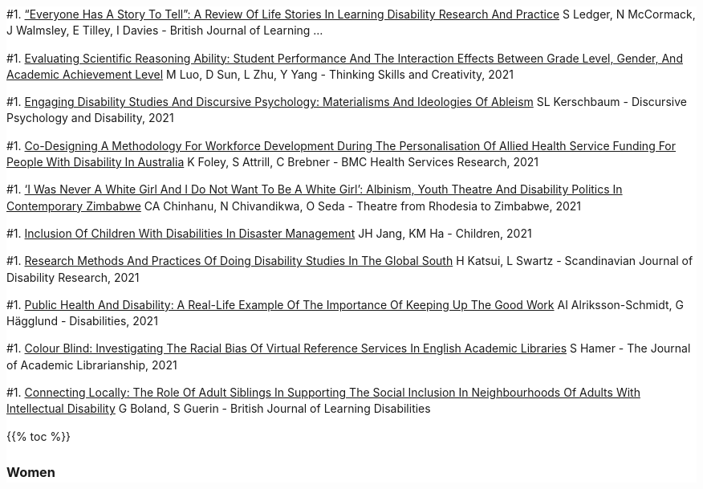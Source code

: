 \#1. [“Everyone Has A Story To Tell”: A Review Of Life Stories In
Learning Disability Research And
Practice](https://onlinelibrary.wiley.com/doi/full/10.1111/bld.12388) S
Ledger, N McCormack, J Walmsley, E Tilley, I Davies - British Journal of
Learning …

\#1. [Evaluating Scientific Reasoning Ability: Student Performance And
The Interaction Effects Between Grade Level, Gender, And Academic
Achievement
Level](https://www.sciencedirect.com/science/article/pii/S1871187121001140)
M Luo, D Sun, L Zhu, Y Yang - Thinking Skills and Creativity, 2021

\#1. [Engaging Disability Studies And Discursive Psychology:
Materialisms And Ideologies Of
Ableism](https://link.springer.com/chapter/10.1007/978-3-030-71760-5_10)
SL Kerschbaum - Discursive Psychology and Disability, 2021

\#1. [Co-Designing A Methodology For Workforce Development During The
Personalisation Of Allied Health Service Funding For People With
Disability In
Australia](https://bmchealthservres.biomedcentral.com/articles/10.1186/s12913-021-06711-x)
K Foley, S Attrill, C Brebner - BMC Health Services Research, 2021

\#1. [‘I Was Never A White Girl And I Do Not Want To Be A White Girl’:
Albinism, Youth Theatre And Disability Politics In Contemporary
Zimbabwe](https://link.springer.com/chapter/10.1007/978-3-030-74594-3_8)
CA Chinhanu, N Chivandikwa, O Seda - Theatre from Rhodesia to Zimbabwe,
2021

\#1. [Inclusion Of Children With Disabilities In Disaster
Management](https://www.mdpi.com/2227-9067/8/7/581/pdf) JH Jang, KM Ha -
Children, 2021

\#1. [Research Methods And Practices Of Doing Disability Studies In The
Global South](https://www.sjdr.se/articles/10.16993/sjdr.841/print/) H
Katsui, L Swartz - Scandinavian Journal of Disability Research, 2021

\#1. [Public Health And Disability: A Real-Life Example Of The
Importance Of Keeping Up The Good
Work](https://www.mdpi.com/2673-7272/1/3/12/pdf) AI Alriksson-Schmidt, G
Hägglund - Disabilities, 2021

\#1. [Colour Blind: Investigating The Racial Bias Of Virtual Reference
Services In English Academic
Libraries](https://www.sciencedirect.com/science/article/pii/S0099133321001075)
S Hamer - The Journal of Academic Librarianship, 2021

\#1. [Connecting Locally: The Role Of Adult Siblings In Supporting The
Social Inclusion In Neighbourhoods Of Adults With Intellectual
Disability](https://onlinelibrary.wiley.com/doi/full/10.1111/bld.12404)
G Boland, S Guerin - British Journal of Learning Disabilities

{{% toc %}}

### Women
